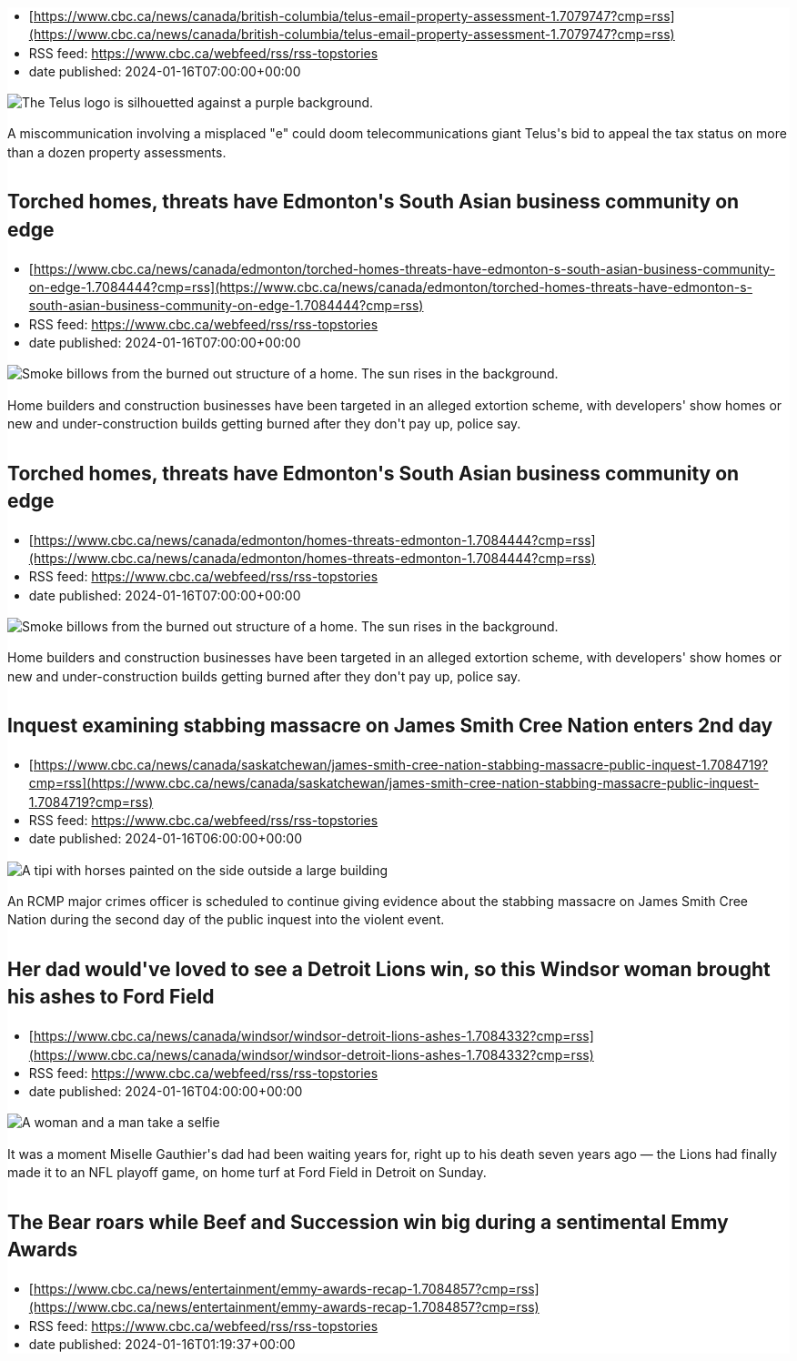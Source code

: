  - [https://www.cbc.ca/news/canada/british-columbia/telus-email-property-assessment-1.7079747?cmp=rss](https://www.cbc.ca/news/canada/british-columbia/telus-email-property-assessment-1.7079747?cmp=rss)
 - RSS feed: https://www.cbc.ca/webfeed/rss/rss-topstories
 - date published: 2024-01-16T07:00:00+00:00

<img alt="The Telus logo is silhouetted against a purple background.  " height="349" src="https://i.cbc.ca/1.4656826.1692930875!/cpImage/httpImage/image.jpg_gen/derivatives/16x9_620/alarmforce-bell-telus-20180105.jpg" title="A Telus Corp. sign is shown at the telecom company&apos;s annual general meeting in Vancouver, B.C., on Thursday May 8, 2014. Telus Corp. is buying the western operations of AlarmForce from Bell Canada, which recently purchased the Ontario-based home monitoring company. THE CANADIAN PRESS/Darryl Dyck" width="620" /><p>A miscommunication involving a misplaced "e" could doom telecommunications giant Telus's bid to appeal the tax status on more than a dozen property assessments.</p>

## Torched homes, threats have Edmonton's South Asian business community on edge
 - [https://www.cbc.ca/news/canada/edmonton/torched-homes-threats-have-edmonton-s-south-asian-business-community-on-edge-1.7084444?cmp=rss](https://www.cbc.ca/news/canada/edmonton/torched-homes-threats-have-edmonton-s-south-asian-business-community-on-edge-1.7084444?cmp=rss)
 - RSS feed: https://www.cbc.ca/webfeed/rss/rss-topstories
 - date published: 2024-01-16T07:00:00+00:00

<img alt="Smoke billows from the burned out structure of a home. The sun rises in the background." height="349" src="https://i.cbc.ca/1.7077639.1704743942!/fileImage/httpImage/image.JPG_gen/derivatives/16x9_620/burned-house-edmonton.JPG" title="A home under construction in west Edmonton was gutted by fire Monday morning. Fire officials say no injuries were reported. " width="620" /><p>Home builders and construction businesses have been targeted in an alleged extortion scheme, with developers' show homes or new and under-construction builds getting burned after they don't pay up, police say.</p>

## Torched homes, threats have Edmonton's South Asian business community on edge
 - [https://www.cbc.ca/news/canada/edmonton/homes-threats-edmonton-1.7084444?cmp=rss](https://www.cbc.ca/news/canada/edmonton/homes-threats-edmonton-1.7084444?cmp=rss)
 - RSS feed: https://www.cbc.ca/webfeed/rss/rss-topstories
 - date published: 2024-01-16T07:00:00+00:00

<img alt="Smoke billows from the burned out structure of a home. The sun rises in the background." height="349" src="https://i.cbc.ca/1.7077639.1704743942!/fileImage/httpImage/image.JPG_gen/derivatives/16x9_620/burned-house-edmonton.JPG" title="A home under construction in west Edmonton was gutted by fire Monday morning. Fire officials say no injuries were reported. " width="620" /><p>Home builders and construction businesses have been targeted in an alleged extortion scheme, with developers' show homes or new and under-construction builds getting burned after they don't pay up, police say.</p>

## Inquest examining stabbing massacre on James Smith Cree Nation enters 2nd day
 - [https://www.cbc.ca/news/canada/saskatchewan/james-smith-cree-nation-stabbing-massacre-public-inquest-1.7084719?cmp=rss](https://www.cbc.ca/news/canada/saskatchewan/james-smith-cree-nation-stabbing-massacre-public-inquest-1.7084719?cmp=rss)
 - RSS feed: https://www.cbc.ca/webfeed/rss/rss-topstories
 - date published: 2024-01-16T06:00:00+00:00

<img alt="A tipi with horses painted on the side outside a large building" height="349" src="https://i.cbc.ca/1.7084758.1705365565!/fileImage/httpImage/image.jpg_gen/derivatives/16x9_620/jscn-public-inquest.jpg" title="The public inquest into the stabbing massacre at James Smith Cree Nation continues Tuesday at the Kerry Vickar Centre in Melfort, Sask." width="620" /><p>An RCMP major crimes officer is scheduled to continue giving evidence about the stabbing massacre on James Smith Cree Nation during the second day of the public inquest into the violent event.</p>

## Her dad would've loved to see a Detroit Lions win, so this Windsor woman brought his ashes to Ford Field
 - [https://www.cbc.ca/news/canada/windsor/windsor-detroit-lions-ashes-1.7084332?cmp=rss](https://www.cbc.ca/news/canada/windsor/windsor-detroit-lions-ashes-1.7084332?cmp=rss)
 - RSS feed: https://www.cbc.ca/webfeed/rss/rss-topstories
 - date published: 2024-01-16T04:00:00+00:00

<img alt="A woman and a man take a selfie" height="349" src="https://i.cbc.ca/1.7084359.1705363701!/fileImage/httpImage/image.jpg_gen/derivatives/16x9_620/miselle-gauthier.jpg" title="Miselle Gauthier and her husband David at the Lions playoff game at Ford field on Sunday, Jan. 14, 2024. Gauthier says she brought and spread a bit of her late father&apos;s ashes, a lifelong Lions fan who would be delighted to see them win. " width="620" /><p>It was a moment Miselle Gauthier's dad had been waiting years for, right up to his death seven years ago — the Lions had finally made it to an NFL playoff game, on home turf at Ford Field in Detroit on Sunday. </p>

## The Bear roars while Beef and Succession win big during a sentimental Emmy Awards
 - [https://www.cbc.ca/news/entertainment/emmy-awards-recap-1.7084857?cmp=rss](https://www.cbc.ca/news/entertainment/emmy-awards-recap-1.7084857?cmp=rss)
 - RSS feed: https://www.cbc.ca/webfeed/rss/rss-topstories
 - date published: 2024-01-16T01:19:37+00:00
